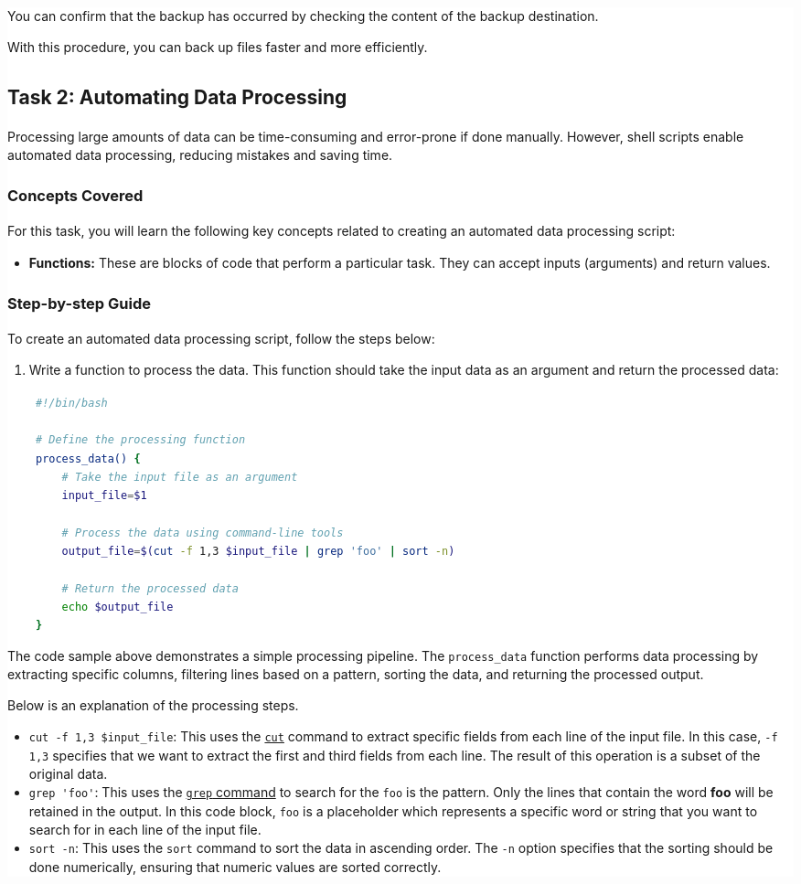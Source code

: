 You can confirm that the backup has occurred by checking the content of the backup destination.

With this procedure, you can back up files faster and more efficiently.

## Task 2: Automating Data Processing

Processing large amounts of data can be time-consuming and error-prone if done manually. However, shell scripts enable automated data processing, reducing mistakes and saving time.

### Concepts Covered

For this task, you will learn the following key concepts related to creating an automated data processing script:

- **Functions:** These are blocks of code that perform a particular task. They can accept inputs (arguments) and return values.
  
### Step-by-step Guide

To create an automated data processing script, follow the steps below:

1. Write a function to process the data. This function should take the input data as an argument and return the processed data:

   ```bash
    #!/bin/bash

    # Define the processing function
    process_data() {
        # Take the input file as an argument
        input_file=$1

        # Process the data using command-line tools
        output_file=$(cut -f 1,3 $input_file | grep 'foo' | sort -n)

        # Return the processed data
        echo $output_file
    }
   ```

The code sample above demonstrates a simple processing pipeline. The `process_data` function performs data processing by extracting specific columns, filtering lines based on a pattern, sorting the data, and returning the processed output.

Below is an explanation of the processing steps.

-	`cut -f 1,3 $input_file`:  This uses the [`cut`](https://linuxize.com/post/linux-cut-command/) command to extract specific fields from each line of the input file. In this case, `-f 1,3` specifies that we want to extract the first and third fields from each line. The result of this operation is a subset of the original data.
-	`grep 'foo'`:  This uses the [`grep` command](https://man7.org/linux/man-pages/man1/grep.1.html) to search for the `foo` is the pattern. Only the lines that contain the word **foo** will be retained in the output. In this code block, `foo` is a placeholder which represents a specific word or string that you want to search for in each line of the input file.
-	`sort -n`: This uses the `sort` command to sort the data in ascending order. The `-n` option specifies that the sorting should be done numerically, ensuring that numeric values are sorted correctly.
